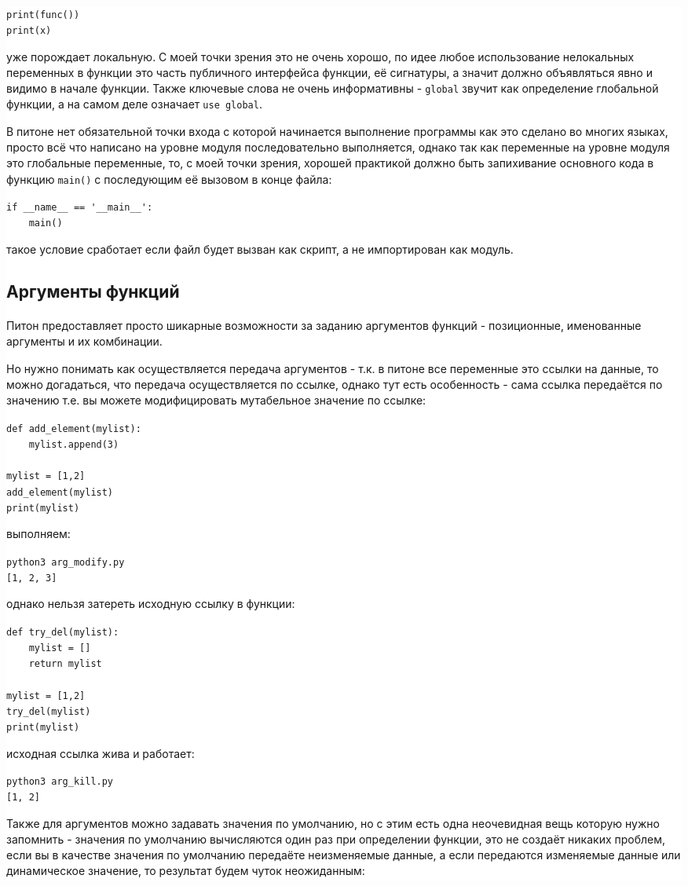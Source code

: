     print(func())
    print(x)

уже порождает локальную.
С моей точки зрения это не очень хорошо, по идее любое использование нелокальных переменных в функции это часть публичного интерфейса функции, её сигнатуры, а значит должно объявляться явно и видимо в начале функции. Также ключевые слова не очень информативны - `global` звучит как определение глобальной функции, а на самом деле означает `use global`.

В питоне нет обязательной точки входа с которой начинается выполнение программы как это сделано во многих языках, просто всё что написано на уровне модуля последовательно выполняется, однако так как переменные на уровне модуля это глобальные переменные, то, с моей точки зрения, хорошей практикой должно быть запихивание основного кода в функцию `main()` с последующим её вызовом в конце файла:

    if __name__ == '__main__':
        main()

такое условие сработает если файл будет вызван как скрипт, а не импортирован как модуль.

## Аргументы функций

Питон предоставляет просто шикарные возможности за заданию аргументов функций - позиционные, именованные аргументы и их комбинации.

Но нужно понимать как осуществляется передача аргументов - т.к. в питоне все переменные это ссылки на данные, то можно догадаться, что передача осуществляется по ссылке, однако тут есть особенность - сама ссылка передаётся по значению т.е. вы можете модифицировать мутабельное значение по ссылке:

    def add_element(mylist):
        mylist.append(3)

    mylist = [1,2]
    add_element(mylist)
    print(mylist)

выполняем:

    python3 arg_modify.py
    [1, 2, 3]

однако нельзя затереть исходную ссылку в функции:

    def try_del(mylist):
        mylist = []
        return mylist

    mylist = [1,2]
    try_del(mylist)
    print(mylist)

исходная ссылка жива и работает:

    python3 arg_kill.py
    [1, 2]

Также для аргументов можно задавать значения по умолчанию, но с этим есть одна неочевидная вещь которую нужно запомнить - значения по умолчанию вычисляются один раз при определении функции, это не создаёт никаких проблем, если вы в качестве значения по умолчанию передаёте неизменяемые данные, а если передаются изменяемые данные или динамическое значение, то результат будем чуток неожиданным:
